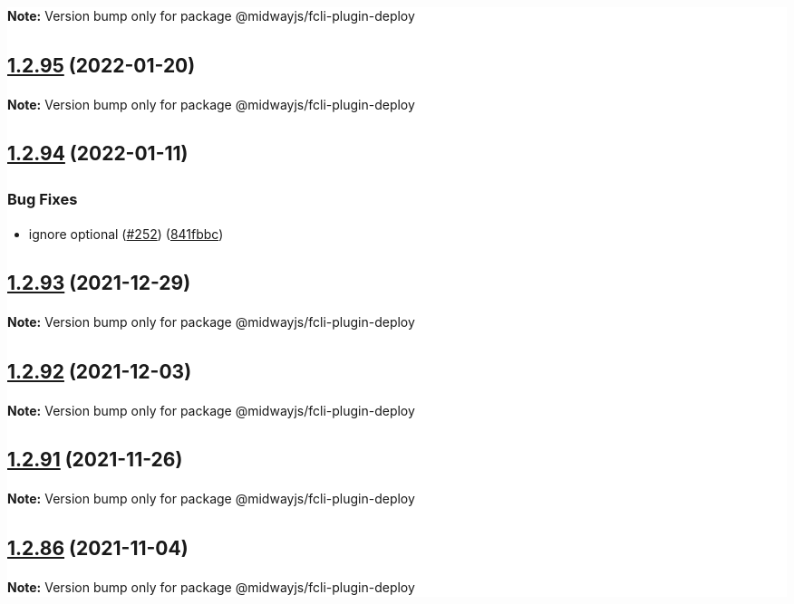 **Note:** Version bump only for package @midwayjs/fcli-plugin-deploy





## [1.2.95](https://github.com/midwayjs/cli/compare/v1.2.94...v1.2.95) (2022-01-20)

**Note:** Version bump only for package @midwayjs/fcli-plugin-deploy





## [1.2.94](https://github.com/midwayjs/cli/compare/v1.2.93...v1.2.94) (2022-01-11)


### Bug Fixes

* ignore optional ([#252](https://github.com/midwayjs/cli/issues/252)) ([841fbbc](https://github.com/midwayjs/cli/commit/841fbbcbca85b5b0a14089395477bf10da57fa1d))





## [1.2.93](https://github.com/midwayjs/cli/compare/v1.2.92...v1.2.93) (2021-12-29)

**Note:** Version bump only for package @midwayjs/fcli-plugin-deploy





## [1.2.92](https://github.com/midwayjs/cli/compare/v1.2.91...v1.2.92) (2021-12-03)

**Note:** Version bump only for package @midwayjs/fcli-plugin-deploy





## [1.2.91](https://github.com/midwayjs/cli/compare/v1.2.90...v1.2.91) (2021-11-26)

**Note:** Version bump only for package @midwayjs/fcli-plugin-deploy





## [1.2.86](https://github.com/midwayjs/cli/compare/v1.2.85...v1.2.86) (2021-11-04)

**Note:** Version bump only for package @midwayjs/fcli-plugin-deploy


